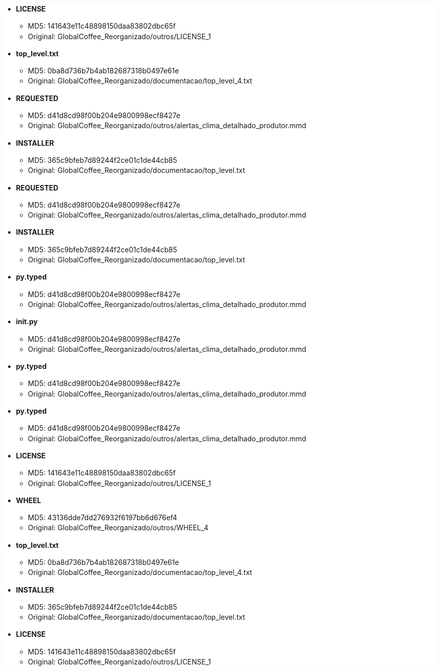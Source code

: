 - **LICENSE**
  - MD5: 141643e11c48898150daa83802dbc65f
  - Original: GlobalCoffee_Reorganizado/outros/LICENSE_1

- **top_level.txt**
  - MD5: 0ba8d736b7b4ab182687318b0497e61e
  - Original: GlobalCoffee_Reorganizado/documentacao/top_level_4.txt

- **REQUESTED**
  - MD5: d41d8cd98f00b204e9800998ecf8427e
  - Original: GlobalCoffee_Reorganizado/outros/alertas_clima_detalhado_produtor.mmd

- **INSTALLER**
  - MD5: 365c9bfeb7d89244f2ce01c1de44cb85
  - Original: GlobalCoffee_Reorganizado/documentacao/top_level.txt

- **REQUESTED**
  - MD5: d41d8cd98f00b204e9800998ecf8427e
  - Original: GlobalCoffee_Reorganizado/outros/alertas_clima_detalhado_produtor.mmd

- **INSTALLER**
  - MD5: 365c9bfeb7d89244f2ce01c1de44cb85
  - Original: GlobalCoffee_Reorganizado/documentacao/top_level.txt

- **py.typed**
  - MD5: d41d8cd98f00b204e9800998ecf8427e
  - Original: GlobalCoffee_Reorganizado/outros/alertas_clima_detalhado_produtor.mmd

- **__init__.py**
  - MD5: d41d8cd98f00b204e9800998ecf8427e
  - Original: GlobalCoffee_Reorganizado/outros/alertas_clima_detalhado_produtor.mmd

- **py.typed**
  - MD5: d41d8cd98f00b204e9800998ecf8427e
  - Original: GlobalCoffee_Reorganizado/outros/alertas_clima_detalhado_produtor.mmd

- **py.typed**
  - MD5: d41d8cd98f00b204e9800998ecf8427e
  - Original: GlobalCoffee_Reorganizado/outros/alertas_clima_detalhado_produtor.mmd

- **LICENSE**
  - MD5: 141643e11c48898150daa83802dbc65f
  - Original: GlobalCoffee_Reorganizado/outros/LICENSE_1

- **WHEEL**
  - MD5: 43136dde7dd276932f6197bb6d676ef4
  - Original: GlobalCoffee_Reorganizado/outros/WHEEL_4

- **top_level.txt**
  - MD5: 0ba8d736b7b4ab182687318b0497e61e
  - Original: GlobalCoffee_Reorganizado/documentacao/top_level_4.txt

- **INSTALLER**
  - MD5: 365c9bfeb7d89244f2ce01c1de44cb85
  - Original: GlobalCoffee_Reorganizado/documentacao/top_level.txt

- **LICENSE**
  - MD5: 141643e11c48898150daa83802dbc65f
  - Original: GlobalCoffee_Reorganizado/outros/LICENSE_1
